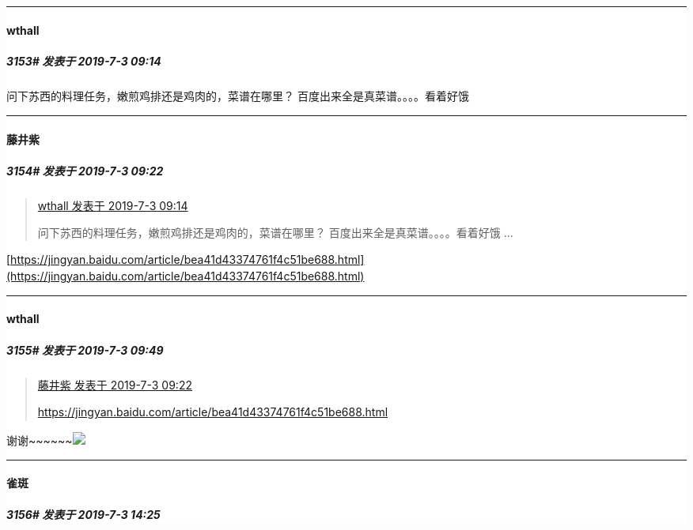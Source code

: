 





-----

####  wthall  
##### 3153#       发表于 2019-7-3 09:14




问下苏西的料理任务，嫩煎鸡排还是鸡肉的，菜谱在哪里？ 百度出来全是真菜谱。。。。看着好饿







-----

####  藤井紫  
##### 3154#       发表于 2019-7-3 09:22



<blockquote><a href="httphttps://bbs.saraba1st.com/2b/forum.php?mod=redirect&amp;goto=findpost&amp;pid=44365704&amp;ptid=1652344" target="_blank">wthall 发表于 2019-7-3 09:14</a>

问下苏西的料理任务，嫩煎鸡排还是鸡肉的，菜谱在哪里？ 百度出来全是真菜谱。。。。看着好饿 ...</blockquote>
[https://jingyan.baidu.com/article/bea41d43374761f4c51be688.html](https://jingyan.baidu.com/article/bea41d43374761f4c51be688.html)







-----

####  wthall  
##### 3155#       发表于 2019-7-3 09:49



<blockquote><a href="httphttps://bbs.saraba1st.com/2b/forum.php?mod=redirect&amp;goto=findpost&amp;pid=44365798&amp;ptid=1652344" target="_blank">藤井紫 发表于 2019-7-3 09:22</a>

https://jingyan.baidu.com/article/bea41d43374761f4c51be688.html</blockquote>
谢谢~~~~~~<img src="https://static.saraba1st.com/image/smiley/face2017/074.png" referrerpolicy="no-referrer">







-----

####  雀斑  
##### 3156#       发表于 2019-7-3 14:25

